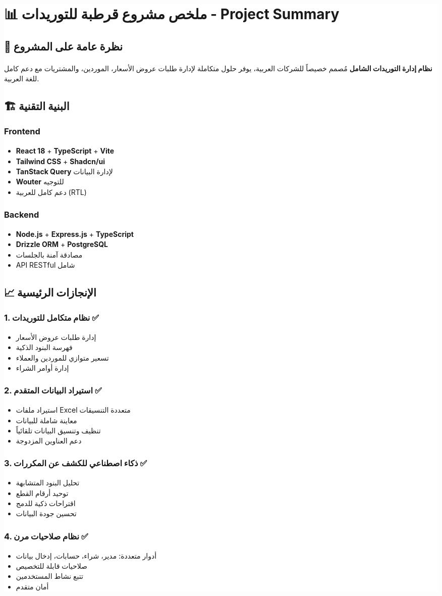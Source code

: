 # 📊 ملخص مشروع قرطبة للتوريدات - Project Summary

## 🎯 نظرة عامة على المشروع

**نظام إدارة التوريدات الشامل** مُصمم خصيصاً للشركات العربية، يوفر حلول متكاملة لإدارة طلبات عروض الأسعار، الموردين، والمشتريات مع دعم كامل للغة العربية.

## 🏗️ البنية التقنية

### Frontend
- **React 18** + **TypeScript** + **Vite**
- **Tailwind CSS** + **Shadcn/ui**
- **TanStack Query** لإدارة البيانات
- **Wouter** للتوجيه
- دعم كامل للعربية (RTL)

### Backend
- **Node.js** + **Express.js** + **TypeScript**
- **Drizzle ORM** + **PostgreSQL**
- مصادقة آمنة بالجلسات
- API RESTful شامل

## 📈 الإنجازات الرئيسية

### 1. نظام متكامل للتوريدات ✅
- إدارة طلبات عروض الأسعار
- فهرسة البنود الذكية
- تسعير متوازي للموردين والعملاء
- إدارة أوامر الشراء

### 2. استيراد البيانات المتقدم ✅
- استيراد ملفات Excel متعددة التنسيقات
- معاينة شاملة للبيانات
- تنظيف وتنسيق البيانات تلقائياً
- دعم العناوين المزدوجة

### 3. ذكاء اصطناعي للكشف عن المكررات ✅
- تحليل البنود المتشابهة
- توحيد أرقام القطع
- اقتراحات ذكية للدمج
- تحسين جودة البيانات

### 4. نظام صلاحيات مرن ✅
- أدوار متعددة: مدير، شراء، حسابات، إدخال بيانات
- صلاحيات قابلة للتخصيص
- تتبع نشاط المستخدمين
- أمان متقدم
